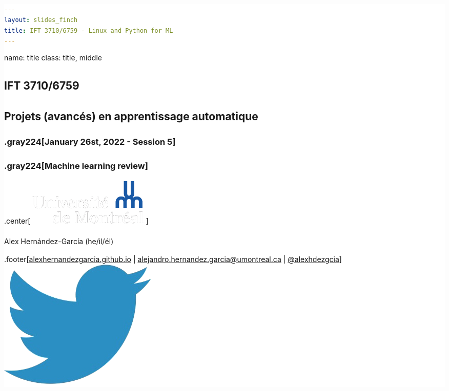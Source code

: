 ```yaml
---
layout: slides_finch
title: IFT 3710/6759 - Linux and Python for ML
---
```


name: title
class: title, middle

## IFT 3710/6759
## Projets (avancés) en apprentissage automatique

### .gray224[January 26st, 2022 - Session 5]
### .gray224[Machine learning review]

.center[
<a href="http://www.umontreal.ca/"><img src="../../../assets/images/slides/logos/udem-white.png" alt="Mila" style="height: 6em"></a>
]
<br><br>
Alex Hernández-García (he/il/él)

.footer[[alexhernandezgarcia.github.io](https://alexhernandezgarcia.github.io/) | [alejandro.hernandez.garcia@umontreal.ca](mailto:alex.hernandez-garcia@mila.quebec) | [@alexhdezgcia](https://twitter.com/alexhdezgcia)] [![:scale 1em](../../../assets/images/slides/misc/twitter.png)](https://twitter.com/alexhdezgcia)
